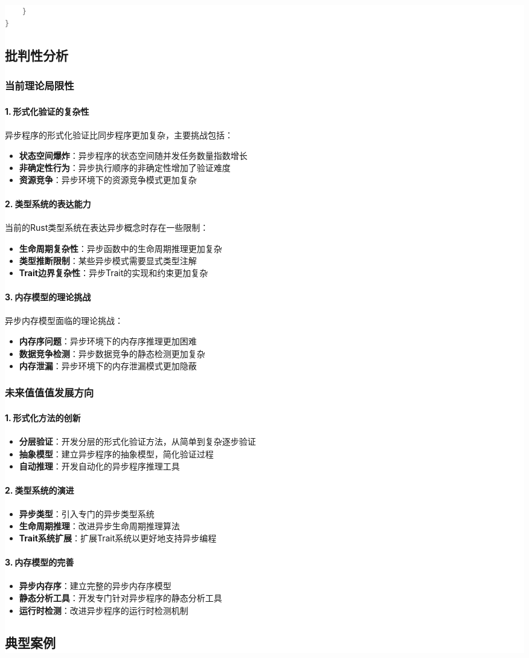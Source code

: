 ```rust
    }
}
```

## 批判性分析

### 当前理论局限性

#### 1. 形式化验证的复杂性

异步程序的形式化验证比同步程序更加复杂，主要挑战包括：

- **状态空间爆炸**：异步程序的状态空间随并发任务数量指数增长
- **非确定性行为**：异步执行顺序的非确定性增加了验证难度
- **资源竞争**：异步环境下的资源竞争模式更加复杂

#### 2. 类型系统的表达能力

当前的Rust类型系统在表达异步概念时存在一些限制：

- **生命周期复杂性**：异步函数中的生命周期推理更加复杂
- **类型推断限制**：某些异步模式需要显式类型注解
- **Trait边界复杂性**：异步Trait的实现和约束更加复杂

#### 3. 内存模型的理论挑战

异步内存模型面临的理论挑战：

- **内存序问题**：异步环境下的内存序推理更加困难
- **数据竞争检测**：异步数据竞争的静态检测更加复杂
- **内存泄漏**：异步环境下的内存泄漏模式更加隐蔽

### 未来值值值发展方向

#### 1. 形式化方法的创新

- **分层验证**：开发分层的形式化验证方法，从简单到复杂逐步验证
- **抽象模型**：建立异步程序的抽象模型，简化验证过程
- **自动推理**：开发自动化的异步程序推理工具

#### 2. 类型系统的演进

- **异步类型**：引入专门的异步类型系统
- **生命周期推理**：改进异步生命周期推理算法
- **Trait系统扩展**：扩展Trait系统以更好地支持异步编程

#### 3. 内存模型的完善

- **异步内存序**：建立完整的异步内存序模型
- **静态分析工具**：开发专门针对异步程序的静态分析工具
- **运行时检测**：改进异步程序的运行时检测机制

## 典型案例
